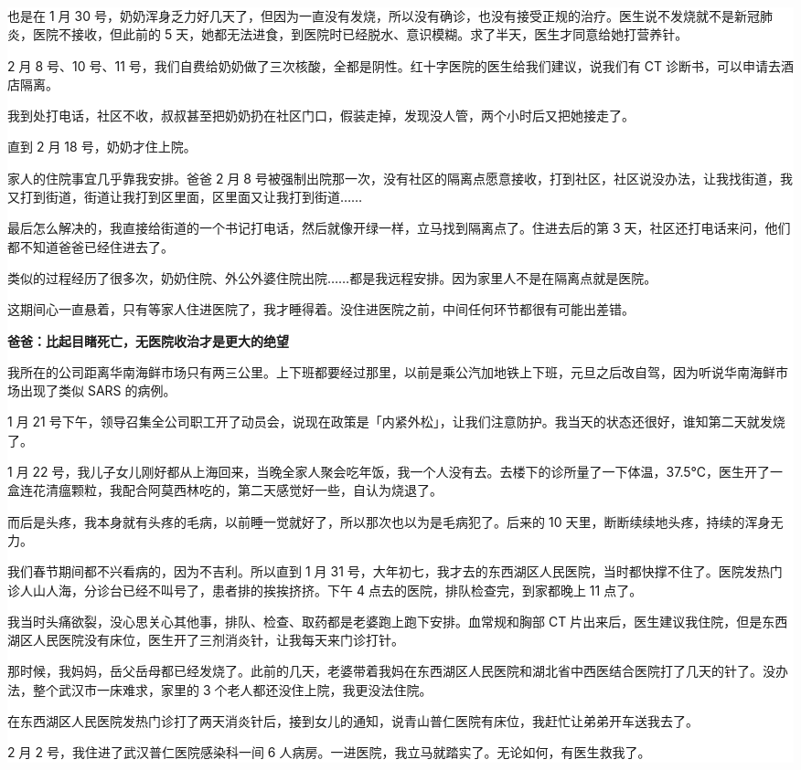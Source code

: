 
也是在 1 月 30 号，奶奶浑身乏力好几天了，但因为一直没有发烧，所以没有确诊，也没有接受正规的治疗。医生说不发烧就不是新冠肺炎，医院不接收，但此前的 5 天，她都无法进食，到医院时已经脱水、意识模糊。求了半天，医生才同意给她打营养针。

  

2 月 8 号、10 号、11 号，我们自费给奶奶做了三次核酸，全都是阴性。红十字医院的医生给我们建议，说我们有 CT 诊断书，可以申请去酒店隔离。

  

我到处打电话，社区不收，叔叔甚至把奶奶扔在社区门口，假装走掉，发现没人管，两个小时后又把她接走了。

  

直到 2 月 18 号，奶奶才住上院。

  

家人的住院事宜几乎靠我安排。爸爸 2 月 8 号被强制出院那一次，没有社区的隔离点愿意接收，打到社区，社区说没办法，让我找街道，我又打到街道，街道让我打到区里面，区里面又让我打到街道……

  

最后怎么解决的，我直接给街道的一个书记打电话，然后就像开绿一样，立马找到隔离点了。住进去后的第 3 天，社区还打电话来问，他们都不知道爸爸已经住进去了。

  

类似的过程经历了很多次，奶奶住院、外公外婆住院出院……都是我远程安排。因为家里人不是在隔离点就是医院。

  

这期间心一直悬着，只有等家人住进医院了，我才睡得着。没住进医院之前，中间任何环节都很有可能出差错。

  

  

**爸爸：比起目睹死亡，无医院收治才是更大的绝望**

  

我所在的公司距离华南海鲜市场只有两三公里。上下班都要经过那里，以前是乘公汽加地铁上下班，元旦之后改自驾，因为听说华南海鲜市场出现了类似 SARS 的病例。

  

1 月 21 号下午，领导召集全公司职工开了动员会，说现在政策是「内紧外松」，让我们注意防护。我当天的状态还很好，谁知第二天就发烧了。

  

1 月 22 号，我儿子女儿刚好都从上海回来，当晚全家人聚会吃年饭，我一个人没有去。去楼下的诊所量了一下体温，37.5℃，医生开了一盒连花清瘟颗粒，我配合阿莫西林吃的，第二天感觉好一些，自认为烧退了。

  

而后是头疼，我本身就有头疼的毛病，以前睡一觉就好了，所以那次也以为是毛病犯了。后来的 10 天里，断断续续地头疼，持续的浑身无力。

  

我们春节期间都不兴看病的，因为不吉利。所以直到 1 月 31 号，大年初七，我才去的东西湖区人民医院，当时都快撑不住了。医院发热门诊人山人海，分诊台已经不叫号了，患者排的挨挨挤挤。下午 4 点去的医院，排队检查完，到家都晚上 11 点了。

  

我当时头痛欲裂，没心思关心其他事，排队、检查、取药都是老婆跑上跑下安排。血常规和胸部 CT 片出来后，医生建议我住院，但是东西湖区人民医院没有床位，医生开了三剂消炎针，让我每天来门诊打针。

  

那时候，我妈妈，岳父岳母都已经发烧了。此前的几天，老婆带着我妈在东西湖区人民医院和湖北省中西医结合医院打了几天的针了。没办法，整个武汉市一床难求，家里的 3 个老人都还没住上院，我更没法住院。

  

在东西湖区人民医院发热门诊打了两天消炎针后，接到女儿的通知，说青山普仁医院有床位，我赶忙让弟弟开车送我去了。

  

2 月 2 号，我住进了武汉普仁医院感染科一间 6 人病房。一进医院，我立马就踏实了。无论如何，有医生救我了。
